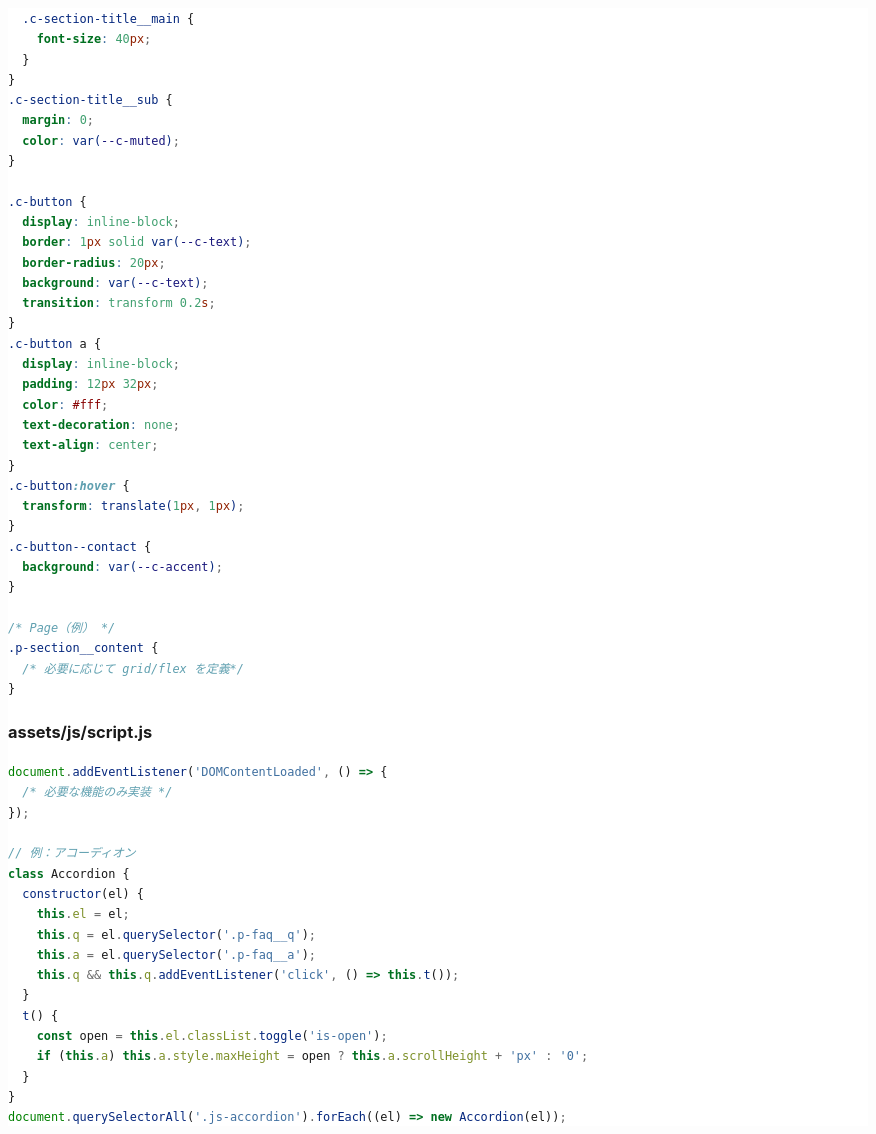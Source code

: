 ```css
  .c-section-title__main {
    font-size: 40px;
  }
}
.c-section-title__sub {
  margin: 0;
  color: var(--c-muted);
}

.c-button {
  display: inline-block;
  border: 1px solid var(--c-text);
  border-radius: 20px;
  background: var(--c-text);
  transition: transform 0.2s;
}
.c-button a {
  display: inline-block;
  padding: 12px 32px;
  color: #fff;
  text-decoration: none;
  text-align: center;
}
.c-button:hover {
  transform: translate(1px, 1px);
}
.c-button--contact {
  background: var(--c-accent);
}

/* Page（例） */
.p-section__content {
  /* 必要に応じて grid/flex を定義*/
}
```

### assets/js/script.js

```javascript
document.addEventListener('DOMContentLoaded', () => {
  /* 必要な機能のみ実装 */
});

// 例：アコーディオン
class Accordion {
  constructor(el) {
    this.el = el;
    this.q = el.querySelector('.p-faq__q');
    this.a = el.querySelector('.p-faq__a');
    this.q && this.q.addEventListener('click', () => this.t());
  }
  t() {
    const open = this.el.classList.toggle('is-open');
    if (this.a) this.a.style.maxHeight = open ? this.a.scrollHeight + 'px' : '0';
  }
}
document.querySelectorAll('.js-accordion').forEach((el) => new Accordion(el));
```
